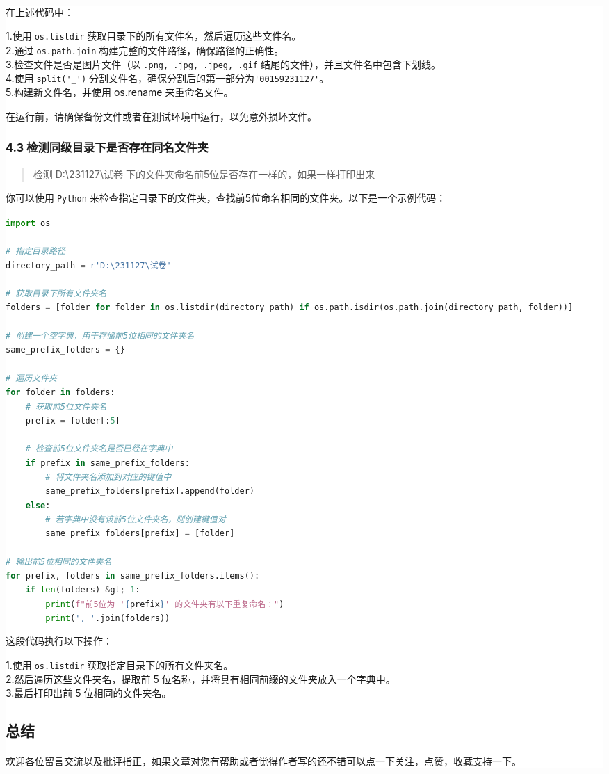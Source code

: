 在上述代码中：

1.使用 `os.listdir` 获取目录下的所有文件名，然后遍历这些文件名。  
2.通过 `os.path.join` 构建完整的文件路径，确保路径的正确性。  
3.检查文件是否是图片文件（以 `.png, .jpg, .jpeg, .gif` 结尾的文件），并且文件名中包含下划线。  
4.使用 `split('_')` 分割文件名，确保分割后的第一部分为`'00159231127'`。  
5.构建新文件名，并使用 os.rename 来重命名文件。

在运行前，请确保备份文件或者在测试环境中运行，以免意外损坏文件。

### 4.3 检测同级目录下是否存在同名文件夹

> 检测 D:\\231127\\试卷 下的文件夹命名前5位是否存在一样的，如果一样打印出来

你可以使用 `Python` 来检查指定目录下的文件夹，查找前5位命名相同的文件夹。以下是一个示例代码：

```python
import os

# 指定目录路径
directory_path = r'D:\231127\试卷'

# 获取目录下所有文件夹名
folders = [folder for folder in os.listdir(directory_path) if os.path.isdir(os.path.join(directory_path, folder))]

# 创建一个空字典，用于存储前5位相同的文件夹名
same_prefix_folders = {}

# 遍历文件夹
for folder in folders:
    # 获取前5位文件夹名
    prefix = folder[:5]

    # 检查前5位文件夹名是否已经在字典中
    if prefix in same_prefix_folders:
        # 将文件夹名添加到对应的键值中
        same_prefix_folders[prefix].append(folder)
    else:
        # 若字典中没有该前5位文件夹名，则创建键值对
        same_prefix_folders[prefix] = [folder]

# 输出前5位相同的文件夹名
for prefix, folders in same_prefix_folders.items():
    if len(folders) &gt; 1:
        print(f"前5位为 '{prefix}' 的文件夹有以下重复命名：")
        print(', '.join(folders))
```

这段代码执行以下操作：

1.使用 `os.listdir` 获取指定目录下的所有文件夹名。  
2.然后遍历这些文件夹名，提取前 5 位名称，并将具有相同前缀的文件夹放入一个字典中。  
3.最后打印出前 5 位相同的文件夹名。

## 总结

欢迎各位留言交流以及批评指正，如果文章对您有帮助或者觉得作者写的还不错可以点一下关注，点赞，收藏支持一下。  

